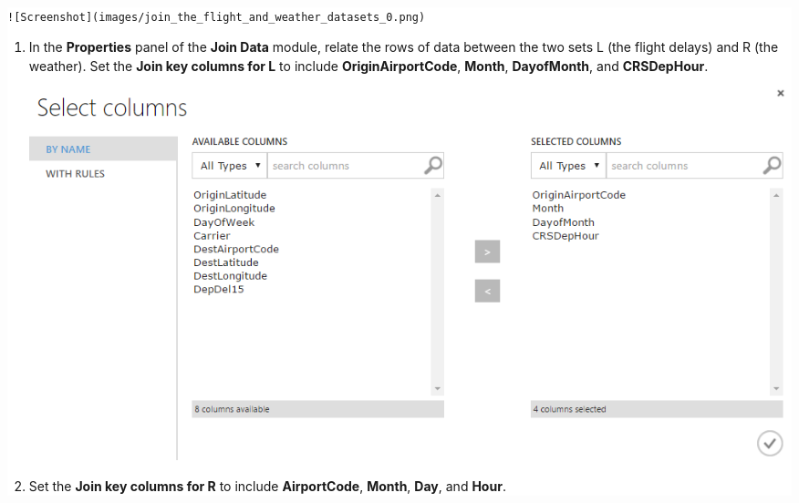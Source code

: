     ![Screenshot](images/join_the_flight_and_weather_datasets_0.png)

1. In the **Properties** panel of the **Join Data** module, relate the rows of data between the two sets L (the flight delays) and R (the weather). Set the **Join key columns for L** to include **OriginAirportCode**, **Month**, **DayofMonth**, and **CRSDepHour**.

    ![Screenshot](images/join_the_flight_and_weather_datasets_1.png)

1. Set the **Join key columns for R** to include **AirportCode**, **Month**, **Day**, and **Hour**.
